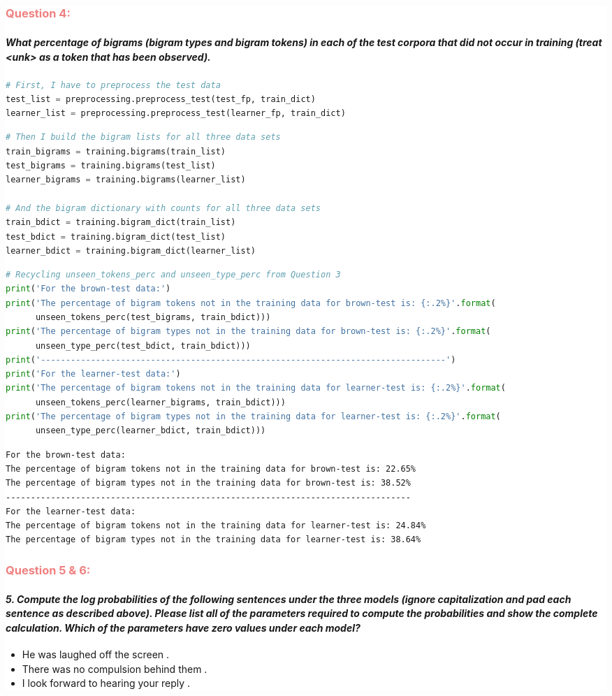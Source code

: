 
### <span style="color:LightCoral"> Question 4:</span>
#### <em>What percentage of bigrams (bigram types and bigram tokens) in each of the test corpora that did not occur in training (treat &lt;unk&gt; as a token that has been observed).</em>


```python
# First, I have to preprocess the test data
test_list = preprocessing.preprocess_test(test_fp, train_dict)
learner_list = preprocessing.preprocess_test(learner_fp, train_dict)
```


```python
# Then I build the bigram lists for all three data sets
train_bigrams = training.bigrams(train_list)
test_bigrams = training.bigrams(test_list)
learner_bigrams = training.bigrams(learner_list)

# And the bigram dictionary with counts for all three data sets
train_bdict = training.bigram_dict(train_list)
test_bdict = training.bigram_dict(test_list)
learner_bdict = training.bigram_dict(learner_list)
```


```python
# Recycling unseen_tokens_perc and unseen_type_perc from Question 3
print('For the brown-test data:')
print('The percentage of bigram tokens not in the training data for brown-test is: {:.2%}'.format( 
      unseen_tokens_perc(test_bigrams, train_bdict)))
print('The percentage of bigram types not in the training data for brown-test is: {:.2%}'.format( 
      unseen_type_perc(test_bdict, train_bdict)))
print('---------------------------------------------------------------------------------')
print('For the learner-test data:')
print('The percentage of bigram tokens not in the training data for learner-test is: {:.2%}'.format( 
      unseen_tokens_perc(learner_bigrams, train_bdict)))
print('The percentage of bigram types not in the training data for learner-test is: {:.2%}'.format( 
      unseen_type_perc(learner_bdict, train_bdict)))
```

    For the brown-test data:
    The percentage of bigram tokens not in the training data for brown-test is: 22.65%
    The percentage of bigram types not in the training data for brown-test is: 38.52%
    ---------------------------------------------------------------------------------
    For the learner-test data:
    The percentage of bigram tokens not in the training data for learner-test is: 24.84%
    The percentage of bigram types not in the training data for learner-test is: 38.64%
    

### <span style="color:LightCoral"> Question 5 & 6:</span>
#### <em>5. Compute the log probabilities of the following sentences under the three models (ignore capitalization and pad each sentence as described above). Please list all of the parameters required to compute the probabilities and show the complete calculation. Which of the parameters have zero values under each model?</em>
* He was laughed off the screen .
* There was no compulsion behind them .
* I look forward to hearing your reply .
